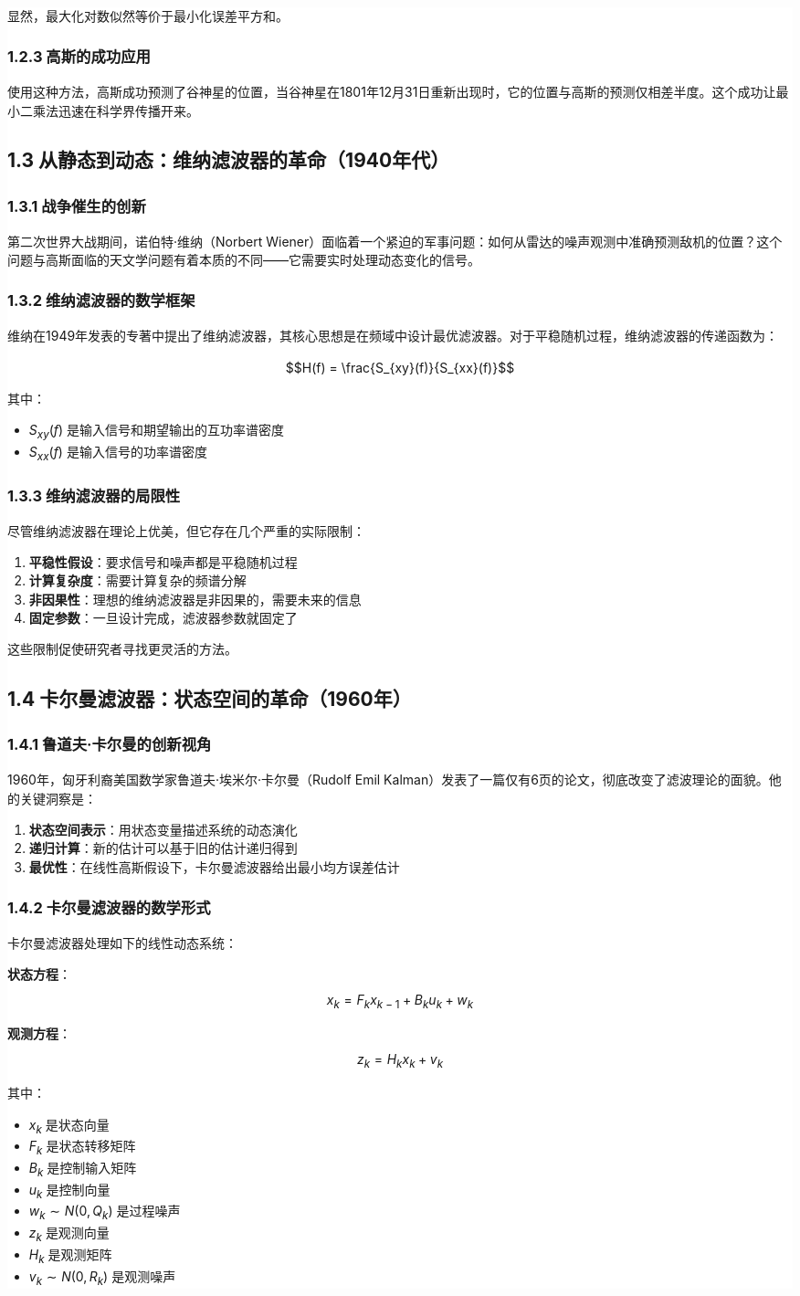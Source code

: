 显然，最大化对数似然等价于最小化误差平方和。

### 1.2.3 高斯的成功应用

使用这种方法，高斯成功预测了谷神星的位置，当谷神星在1801年12月31日重新出现时，它的位置与高斯的预测仅相差半度。这个成功让最小二乘法迅速在科学界传播开来。

## 1.3 从静态到动态：维纳滤波器的革命（1940年代）

### 1.3.1 战争催生的创新

第二次世界大战期间，诺伯特·维纳（Norbert Wiener）面临着一个紧迫的军事问题：如何从雷达的噪声观测中准确预测敌机的位置？这个问题与高斯面临的天文学问题有着本质的不同——它需要实时处理动态变化的信号。

### 1.3.2 维纳滤波器的数学框架

维纳在1949年发表的专著中提出了维纳滤波器，其核心思想是在频域中设计最优滤波器。对于平稳随机过程，维纳滤波器的传递函数为：

$$H(f) = \frac{S_{xy}(f)}{S_{xx}(f)}$$

其中：
- $S_{xy}(f)$ 是输入信号和期望输出的互功率谱密度
- $S_{xx}(f)$ 是输入信号的功率谱密度

### 1.3.3 维纳滤波器的局限性

尽管维纳滤波器在理论上优美，但它存在几个严重的实际限制：

1. **平稳性假设**：要求信号和噪声都是平稳随机过程
2. **计算复杂度**：需要计算复杂的频谱分解
3. **非因果性**：理想的维纳滤波器是非因果的，需要未来的信息
4. **固定参数**：一旦设计完成，滤波器参数就固定了

这些限制促使研究者寻找更灵活的方法。

## 1.4 卡尔曼滤波器：状态空间的革命（1960年）

### 1.4.1 鲁道夫·卡尔曼的创新视角

1960年，匈牙利裔美国数学家鲁道夫·埃米尔·卡尔曼（Rudolf Emil Kalman）发表了一篇仅有6页的论文，彻底改变了滤波理论的面貌。他的关键洞察是：

1. **状态空间表示**：用状态变量描述系统的动态演化
2. **递归计算**：新的估计可以基于旧的估计递归得到
3. **最优性**：在线性高斯假设下，卡尔曼滤波器给出最小均方误差估计

### 1.4.2 卡尔曼滤波器的数学形式

卡尔曼滤波器处理如下的线性动态系统：

**状态方程**：
$$x_k = F_k x_{k-1} + B_k u_k + w_k$$

**观测方程**：
$$z_k = H_k x_k + v_k$$

其中：
- $x_k$ 是状态向量
- $F_k$ 是状态转移矩阵
- $B_k$ 是控制输入矩阵
- $u_k$ 是控制向量
- $w_k \sim N(0, Q_k)$ 是过程噪声
- $z_k$ 是观测向量
- $H_k$ 是观测矩阵
- $v_k \sim N(0, R_k)$ 是观测噪声
